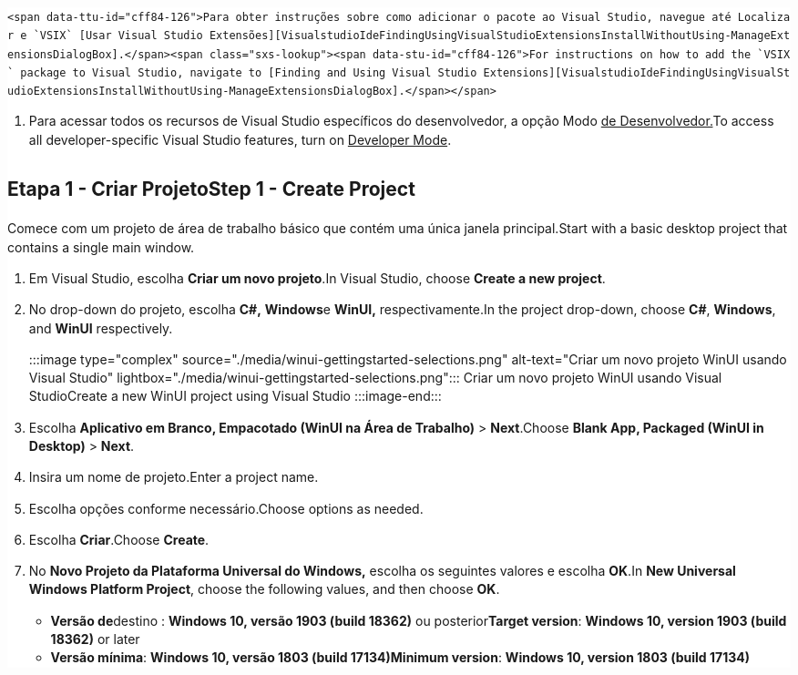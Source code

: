    <span data-ttu-id="cff84-126">Para obter instruções sobre como adicionar o pacote ao Visual Studio, navegue até Localizar e `VSIX` [Usar Visual Studio Extensões][VisualstudioIdeFindingUsingVisualStudioExtensionsInstallWithoutUsing-ManageExtensionsDialogBox].</span><span class="sxs-lookup"><span data-stu-id="cff84-126">For instructions on how to add the `VSIX` package to Visual Studio, navigate to [Finding and Using Visual Studio Extensions][VisualstudioIdeFindingUsingVisualStudioExtensionsInstallWithoutUsing-ManageExtensionsDialogBox].</span></span>
    
1.  <span data-ttu-id="cff84-127">Para acessar todos os recursos de Visual Studio específicos do desenvolvedor, a opção Modo [de Desenvolvedor.][WindowsUwpGetStartedEnableYourDeviceForDevelopment]</span><span class="sxs-lookup"><span data-stu-id="cff84-127">To access all developer-specific Visual Studio features, turn on [Developer Mode][WindowsUwpGetStartedEnableYourDeviceForDevelopment].</span></span>  
    
## <a name="step-1---create-project"></a><span data-ttu-id="cff84-128">Etapa 1 - Criar Projeto</span><span class="sxs-lookup"><span data-stu-id="cff84-128">Step 1 - Create Project</span></span>  

<span data-ttu-id="cff84-129">Comece com um projeto de área de trabalho básico que contém uma única janela principal.</span><span class="sxs-lookup"><span data-stu-id="cff84-129">Start with a basic desktop project that contains a single main window.</span></span>  

1.  <span data-ttu-id="cff84-130">Em Visual Studio, escolha **Criar um novo projeto**.</span><span class="sxs-lookup"><span data-stu-id="cff84-130">In Visual Studio, choose **Create a new project**.</span></span>  
1.  <span data-ttu-id="cff84-131">No drop-down do projeto, escolha **C#,** **Windows**e **WinUI,** respectivamente.</span><span class="sxs-lookup"><span data-stu-id="cff84-131">In the project drop-down, choose **C#**, **Windows**, and **WinUI** respectively.</span></span>  
    
    :::image type="complex" source="./media/winui-gettingstarted-selections.png" alt-text="Criar um novo projeto WinUI usando Visual Studio" lightbox="./media/winui-gettingstarted-selections.png":::
        <span data-ttu-id="cff84-133">Criar um novo projeto WinUI usando Visual Studio</span><span class="sxs-lookup"><span data-stu-id="cff84-133">Create a new WinUI project using Visual Studio</span></span>
    :::image-end:::  
    
1.  <span data-ttu-id="cff84-134">Escolha **Aplicativo em Branco, Empacotado (WinUI na Área de Trabalho)**  >  **Next**.</span><span class="sxs-lookup"><span data-stu-id="cff84-134">Choose **Blank App, Packaged (WinUI in Desktop)** > **Next**.</span></span>  
1.  <span data-ttu-id="cff84-135">Insira um nome de projeto.</span><span class="sxs-lookup"><span data-stu-id="cff84-135">Enter a project name.</span></span>
1.  <span data-ttu-id="cff84-136">Escolha opções conforme necessário.</span><span class="sxs-lookup"><span data-stu-id="cff84-136">Choose options as needed.</span></span>  
1.  <span data-ttu-id="cff84-137">Escolha **Criar**.</span><span class="sxs-lookup"><span data-stu-id="cff84-137">Choose **Create**.</span></span>  
1.  <span data-ttu-id="cff84-138">No **Novo Projeto da Plataforma Universal do Windows,** escolha os seguintes valores e escolha **OK**.</span><span class="sxs-lookup"><span data-stu-id="cff84-138">In **New Universal Windows Platform Project**, choose the following values, and then choose **OK**.</span></span>  
    *   <span data-ttu-id="cff84-139">**Versão de**destino :  **Windows 10, versão 1903 (build 18362)** ou posterior</span><span class="sxs-lookup"><span data-stu-id="cff84-139">**Target version**:  **Windows 10, version 1903 (build 18362)** or later</span></span>  
    *   <span data-ttu-id="cff84-140">**Versão mínima**:  **Windows 10, versão 1803 (build 17134)**</span><span class="sxs-lookup"><span data-stu-id="cff84-140">**Minimum version**:  **Windows 10, version 1803 (build 17134)**</span></span>  
    

[WV2BestPractices]: ../concepts/developer-guide.md "Práticas recomendadas de desenvolvimento do WebView2 | Microsoft Docs"  
[MicrosoftDeveloperMicrosoftEdgeWebview2]: ../index.md "Introdução ao Microsoft Edge WebView2 (Visualização) | Microsoft Docs"  
[Webview2IndexNextSteps]: ../index.md#next-steps "Próximas etapas - Introdução ao Microsoft Edge WebView2 (Visualização) | Microsoft Docs"  
[Webviews2ConceptsNavigationEvents]: ../concepts/navigation-events.md "Eventos de navegação | Microsoft Docs"  
[Webviews2ReferenceWpfMicrosoftWebExecutescriptasync]: /dotnet/api/microsoft.web.webview2.wpf.webview2.executescriptasync "WebView2.Exemétodo cuteScriptAsync(String) (Microsoft.Web.WebView2.Wpf) | Microsoft Docs"  
[NugetConsumePackagesConfiguringNugetBehavior]: /nuget/consume-packages/configuring-nuget-behavior "Configurações Comuns do NuGet | Microsoft Docs"  
[UwpSchemasAppxpackageUapmanifestRoot]: /uwp/schemas/appxpackage/uapmanifestschema/schema-root "Referência do esquema de manifesto do pacote para o Windows 10 | Microsoft Docs"  
[VisualstudioIdeFindingUsingVisualStudioExtensionsInstallWithoutUsing-ManageExtensionsDialogBox]: /visualstudio/ide/finding-and-using-visual-studio-extensions#install-without-using-the-manage-extensions-dialog-box "Instalar sem usar a caixa de diálogo Gerenciar Extensões - Gerenciar extensões para Visual Studio | Microsoft Docs"  
[WindowsAppsWinui3ConfigureYourDevEnvironment]: /windows/apps/winui/winui3#configure-your-dev-environment "Configurar seu ambiente de dev - Windows UI Library 3.0 Preview 1 (maio de 2020) | Microsoft Docs"  
[WindowsCommunitytoolkit]: /windows/communitytoolkit "Documentação Toolkit do Windows Community | Microsoft Docs"  
[WindowsMsixDesktopToUwpPackagingDotNet]: /windows/msix/desktop/desktop-to-uwp-packaging-dot-net "Configurar seu aplicativo de área de trabalho para empacotamento MSIX no Visual Studio | Microsoft Docs"  
[WindowsUwpGetStartedEnableYourDeviceForDevelopment]: /windows/uwp/get-started/enable-your-device-for-development "Habilitar seu dispositivo para desenvolvimento | Microsoft Docs"  
[GithubMicrosoftMicrosoftUiXamlIssues]: https://github.com/microsoft/microsoft-ui-xaml/issues "Problemas - microsoft/microsoft-ui-xaml | GitHub"  
[GithubMicrosoftMicrosoftUiXamlSpecsWebview2]: https://github.com/microsoft/microsoft-ui-xaml-specs/blob/master/active/WebView2/WebView2_spec.md "WebView2 spec - microsoft/microsoft-ui-xaml-specs | GitHub"  
[GithubMicrosoftedgeWebview2samplesMain]: https://github.com/MicrosoftEdge/WebView2Samples "Exemplos de WebView2 - MicrosoftEdge/WebView2Samples | GitHub"  
[GithubMicrosoftedgeWebviewfeedback]: https://github.com/MicrosoftEdge/WebViewFeedback "Comentários do WebView - MicrosoftEdge/WebViewFeedback | GitHub"  
[MicrosoftMain]: https://www.microsoft.com "Microsoft"  
[MicrosoftSupport12373]: https://support.microsoft.com/help/12373 "Windows Update: Perguntas frequentes"  
[MicrosoftedgeinsiderDownload]: https://www.microsoftedgeinsider.com/download "Baixar o Microsoft Edge Insider Channels"  
[NugetHome]: https://nuget.org "Home | Galeria NuGet"  
[WindowsDotnetcliBlobCoreSdk50100Preview4202681X86]: https://dotnetcli.blob.core.windows.net/dotnet/Sdk/5.0.100-preview.4.20268.1/dotnet-sdk-5.0.100-preview.4.20268.1-win-x86.exe "Baixar dotnet-sdk-5.0.100-preview.4.20268.1-win-x86.exe"  
[WindowsDotnetcliBlobCoreSdk50100Preview4202681X64]: https://dotnetcli.blob.core.windows.net/dotnet/Sdk/5.0.100-preview.4.20268.1/dotnet-sdk-5.0.100-preview.4.20268.1-win-x64.exe " dotnet-sdk-5.0.100-preview.4.20268.1-win-x64.exe"  
[VisualstudioMarketplaceMicrosoftWinuiWinuiprojecttemplates]: https://marketplace.visualstudio.com/items?itemName=Microsoft-WinUI.WinUIProjectTemplates "Modelos de projeto do WinUI 3 | Visual Studio Marketplace"  
[MicrosoftVisualstudioMain]: https://visualstudio.microsoft.com "Visual Studio"  
[Webview2Installer]: https://developer.microsoft.com/microsoft-edge/webview2 "Instalador WebView2" 